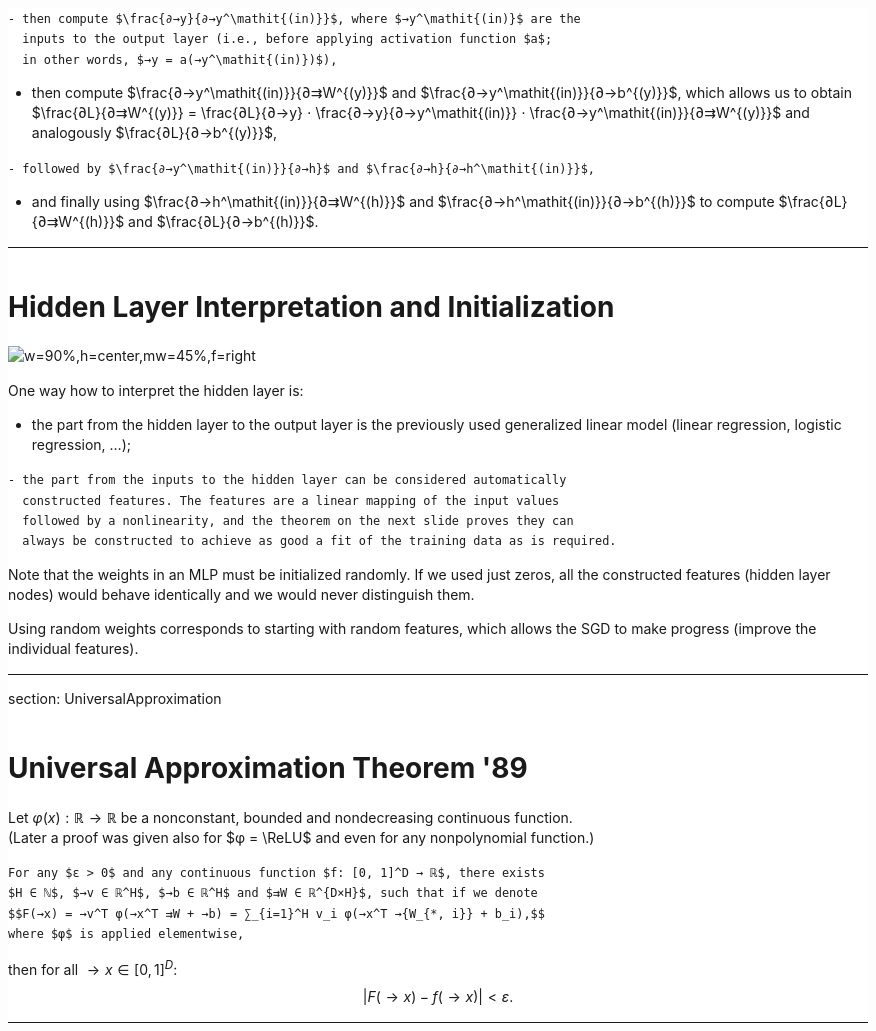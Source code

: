~~~
- then compute $\frac{∂→y}{∂→y^\mathit{(in)}}$, where $→y^\mathit{(in)}$ are the
  inputs to the output layer (i.e., before applying activation function $a$;
  in other words, $→y = a(→y^\mathit{(in)})$),
~~~
- then compute $\frac{∂→y^\mathit{(in)}}{∂⇉W^{(y)}}$ and $\frac{∂→y^\mathit{(in)}}{∂→b^{(y)}}$,
  which allows us to obtain $\frac{∂L}{∂⇉W^{(y)}} = \frac{∂L}{∂→y}
  ⋅ \frac{∂→y}{∂→y^\mathit{(in)}} ⋅ \frac{∂→y^\mathit{(in)}}{∂⇉W^{(y)}}$ and analogously
  $\frac{∂L}{∂→b^{(y)}}$,
~~~
- followed by $\frac{∂→y^\mathit{(in)}}{∂→h}$ and $\frac{∂→h}{∂→h^\mathit{(in)}}$,
~~~
- and finally using $\frac{∂→h^\mathit{(in)}}{∂⇉W^{(h)}}$ and
  $\frac{∂→h^\mathit{(in)}}{∂→b^{(h)}}$ to compute $\frac{∂L}{∂⇉W^{(h)}}$ and
  $\frac{∂L}{∂→b^{(h)}}$.

---
# Hidden Layer Interpretation and Initialization

![w=90%,h=center,mw=45%,f=right](lr_linearity.svgz)

One way how to interpret the hidden layer is:
- the part from the hidden layer to the output layer is the previously
  used generalized linear model (linear regression, logistic regression, …);

~~~
- the part from the inputs to the hidden layer can be considered automatically
  constructed features. The features are a linear mapping of the input values
  followed by a nonlinearity, and the theorem on the next slide proves they can
  always be constructed to achieve as good a fit of the training data as is required.

~~~
Note that the weights in an MLP must be initialized randomly. If we used just
zeros, all the constructed features (hidden layer nodes) would behave
identically and we would never distinguish them.

Using random weights corresponds to starting with random features, which allows the SGD
to make progress (improve the individual features).

---
section: UniversalApproximation
# Universal Approximation Theorem '89

Let $φ(x):ℝ → ℝ$ be a nonconstant, bounded and nondecreasing continuous function. \
(Later a proof was given also for $φ = \ReLU$ and even for any nonpolynomial
function.)

~~~
For any $ε > 0$ and any continuous function $f: [0, 1]^D → ℝ$, there exists
$H ∈ ℕ$, $→v ∈ ℝ^H$, $→b ∈ ℝ^H$ and $⇉W ∈ ℝ^{D×H}$, such that if we denote
$$F(→x) = →v^T φ(→x^T ⇉W + →b) = ∑_{i=1}^H v_i φ(→x^T →{W_{*, i}} + b_i),$$
where $φ$ is applied elementwise,
~~~
then for all $→x ∈ [0, 1]^D$:
$$|F(→x) - f(→x)| < ε.$$

---
